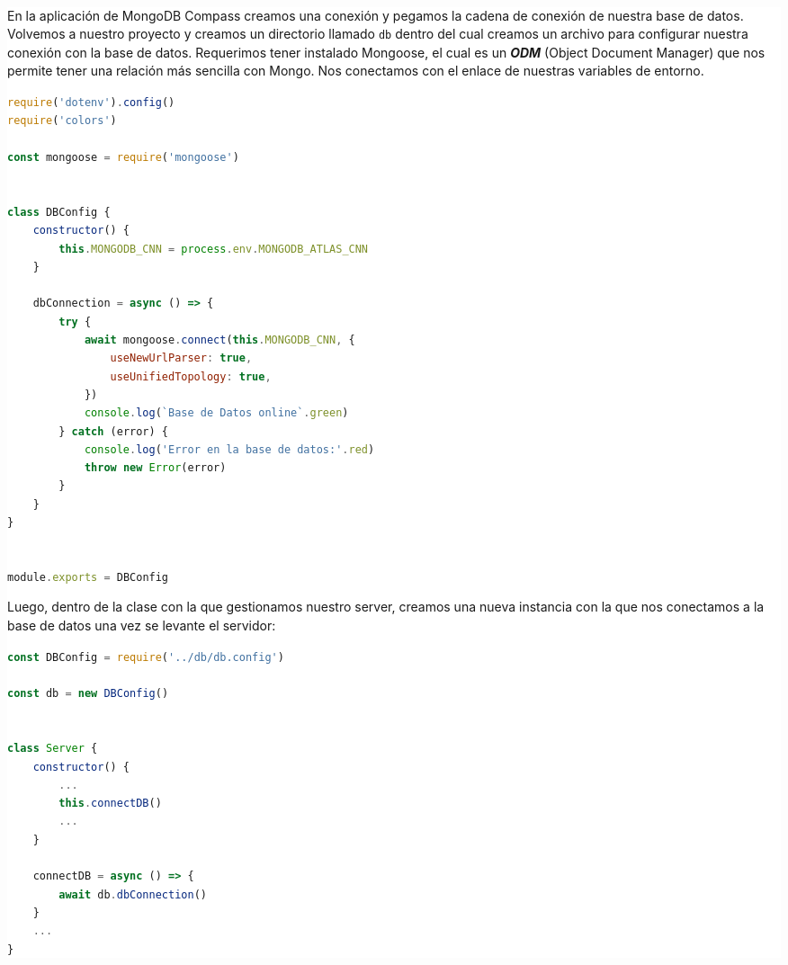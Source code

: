 En la aplicación de MongoDB Compass creamos una conexión y pegamos la cadena de conexión de nuestra base de datos. Volvemos a nuestro proyecto y creamos un directorio llamado `db` dentro del cual creamos un archivo para configurar nuestra conexión con la base de datos. Requerimos tener instalado Mongoose, el cual es un ***ODM*** (Object Document Manager) que nos permite tener una relación más sencilla con Mongo. Nos conectamos con el enlace de nuestras variables de entorno.

```js
require('dotenv').config()
require('colors')

const mongoose = require('mongoose')


class DBConfig {
    constructor() {
        this.MONGODB_CNN = process.env.MONGODB_ATLAS_CNN
    }

    dbConnection = async () => {
        try {
            await mongoose.connect(this.MONGODB_CNN, {
                useNewUrlParser: true,
                useUnifiedTopology: true,
            })
            console.log(`Base de Datos online`.green)
        } catch (error) {
            console.log('Error en la base de datos:'.red)
            throw new Error(error)
        }
    }
}


module.exports = DBConfig
```

Luego, dentro de la clase con la que gestionamos nuestro server, creamos una nueva instancia con la que nos conectamos a la base de datos una vez se levante el servidor:

```js
const DBConfig = require('../db/db.config')

const db = new DBConfig()


class Server {
    constructor() {
        ...
        this.connectDB()
        ...
    }

    connectDB = async () => {
        await db.dbConnection()
    }
    ...
}
```
